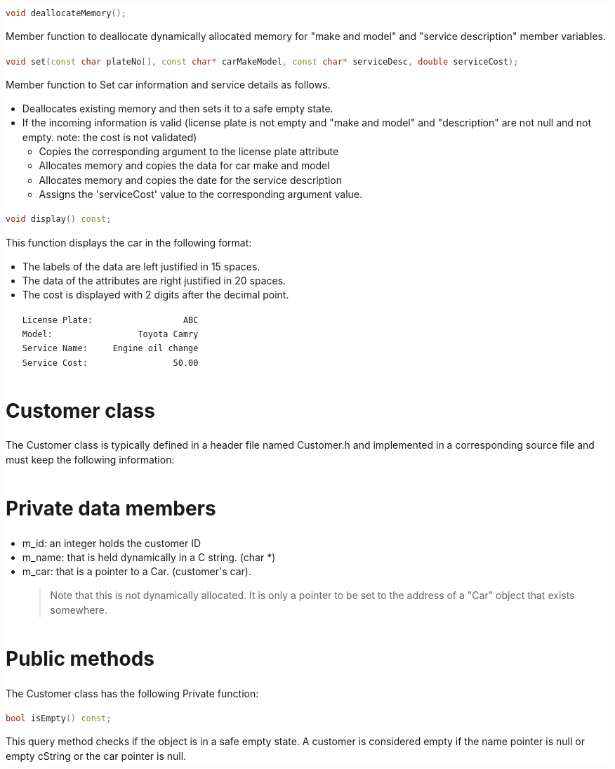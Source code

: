 ```C++
void deallocateMemory();
```
Member function to deallocate dynamically allocated memory for "make and model" and "service description" member variables.

```C++
void set(const char plateNo[], const char* carMakeModel, const char* serviceDesc, double serviceCost);
```
Member function to Set car information and service details as follows.

- Deallocates existing memory and then sets it to a safe empty state.
- If the incoming information is valid (license plate is not empty and "make and model" and "description" are not null and not empty. note: the cost is not validated)
	- Copies the corresponding argument to the license plate attribute
	- Allocates memory and copies the data for car make and model
	- Allocates memory and copies the date for the service description
	- Assigns the 'serviceCost' value to the corresponding argument value.

```C++
void display() const;
```
This function displays the car in the following format:
- The labels of the data are left justified in 15 spaces.
- The data of the attributes are right justified in 20 spaces.
- The cost is displayed with 2 digits after the decimal point.
  ```text
  License Plate:                  ABC
  Model:                 Toyota Camry
  Service Name:     Engine oil change
  Service Cost:                 50.00
  ```


# Customer class 
The Customer class is typically defined in a header file named Customer.h and implemented in a corresponding source file and must keep the following information:
# Private data members
- m_id: an integer holds the customer ID
- m_name: that is held dynamically in a C string. (char *)
- m_car: that is a pointer to a Car. (customer's car).
  > Note that this is not dynamically allocated. It is only a pointer to be set to the address of a "Car" object that exists somewhere.


# Public methods

The Customer class has the following Private function:
```C++
bool isEmpty() const;
```
This query method checks if the object is in a safe empty state. A customer is considered empty if the name pointer is null or empty cString or the car pointer is null.
